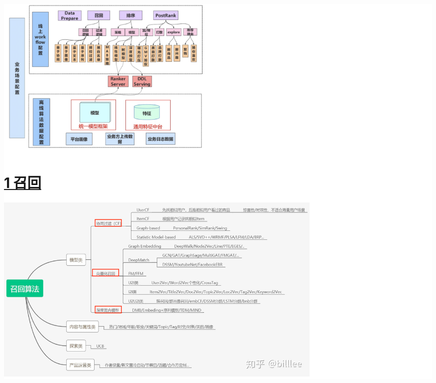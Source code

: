 <img src=".images/image-20210604102011437.png" alt="image-20210604102011437" style="zoom: 40%;" />

# [1 召回](https://zhuanlan.zhihu.com/p/364053939)

<img src=".images/img_15.png" alt="img_15.png" style="zoom:60%;" />
